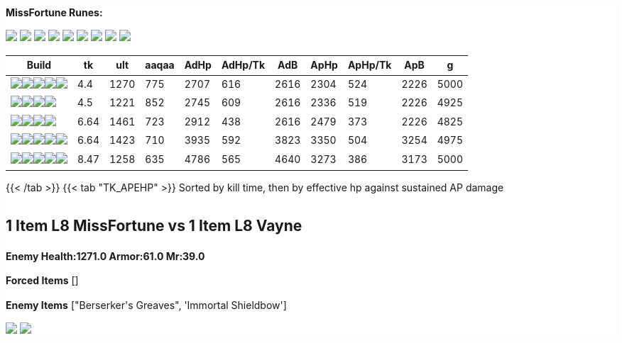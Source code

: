 

**MissFortune Runes:**


![](/Styles/Precision/PressTheAttack/PressTheAttack.png)
![](/Styles/Precision/Overheal.png)
![](/Styles/Precision/LegendAlacrity/LegendAlacrity.png)
![](/Styles/Precision/CoupDeGrace/CoupDeGrace.png)
![](/Styles/Sorcery/AbsoluteFocus/AbsoluteFocus.png)
![](/Styles/Sorcery/GatheringStorm/GatheringStorm.png)
![](/StatMods/StatModsAdaptiveForceIcon.png)
![](/StatMods/StatModsAdaptiveForceIcon.png)
![](/StatMods/StatModsArmorIcon.png)





 Build |tk|ult|aaqaa|AdHp|AdHp/Tk|AdB|ApHp|ApHp/Tk|ApB|g
-|-|-|-|-|-|-|-|-|-|-
![](/item/6672.png)![](/item/1001.png)![](/item/1053.png)![](/item/1055.png)![](/item/1036.png)|4.4|1270|775|2707|616|2616|2304|524|2226|5000
![](/item/3153.png)![](/item/1001.png)![](/item/1055.png)![](/item/1037.png)|4.5|1221|852|2745|609|2616|2336|519|2226|4925
![](/item/3072.png)![](/item/1001.png)![](/item/1055.png)![](/item/1037.png)|6.64|1461|723|2912|438|2616|2479|373|2226|4825
![](/item/6673.png)![](/item/1001.png)![](/item/1055.png)![](/item/1037.png)![](/item/1036.png)|6.64|1423|710|3935|592|3823|3350|504|3254|4975
![](/item/3026.png)![](/item/1001.png)![](/item/1053.png)![](/item/1055.png)![](/item/1036.png)|8.47|1258|635|4786|565|4640|3273|386|3173|5000
{{< /tab >}}
{{< tab "TK_APEHP" >}}
Sorted by kill time, then by effective hp against sustained AP damage
## 1 Item L8 MissFortune vs 1 Item L8 Vayne

**Enemy Health:1271.0 Armor:61.0 Mr:39.0**


**Forced Items** []








**Enemy Items** ["Berserker's Greaves", 'Immortal Shieldbow']





![](/item/3006.png)
![](/item/6673.png)

